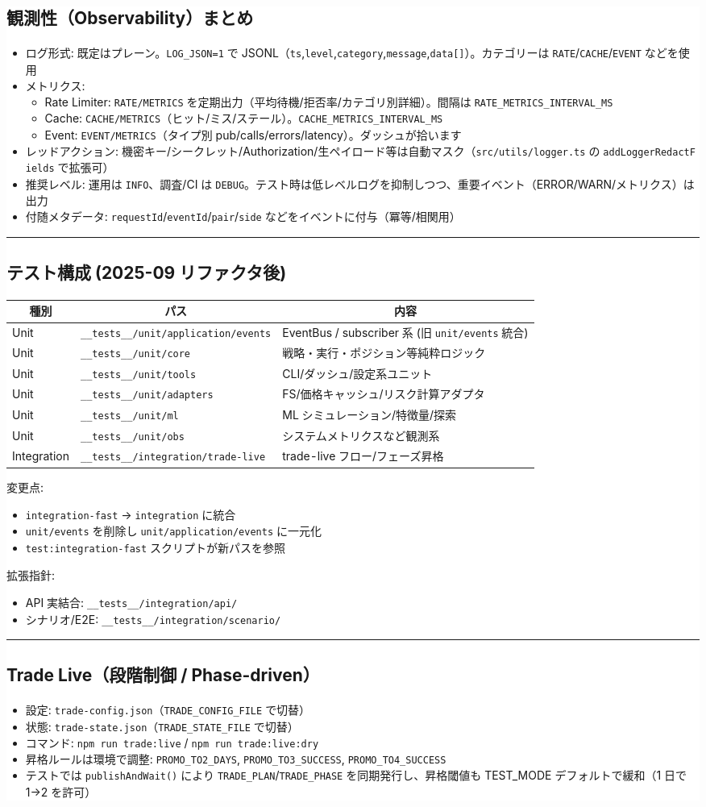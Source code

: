 
## 観測性（Observability）まとめ

- ログ形式: 既定はプレーン。`LOG_JSON=1` で JSONL（`ts`,`level`,`category`,`message`,`data[]`）。カテゴリーは `RATE`/`CACHE`/`EVENT` などを使用
- メトリクス:
	- Rate Limiter: `RATE/METRICS` を定期出力（平均待機/拒否率/カテゴリ別詳細）。間隔は `RATE_METRICS_INTERVAL_MS`
	- Cache: `CACHE/METRICS`（ヒット/ミス/ステール）。`CACHE_METRICS_INTERVAL_MS`
	- Event: `EVENT/METRICS`（タイプ別 pub/calls/errors/latency）。ダッシュが拾います
- レッドアクション: 機密キー/シークレット/Authorization/生ペイロード等は自動マスク（`src/utils/logger.ts` の `addLoggerRedactFields` で拡張可）
- 推奨レベル: 運用は `INFO`、調査/CI は `DEBUG`。テスト時は低レベルログを抑制しつつ、重要イベント（ERROR/WARN/メトリクス）は出力
- 付随メタデータ: `requestId`/`eventId`/`pair`/`side` などをイベントに付与（冪等/相関用）

---

## テスト構成 (2025-09 リファクタ後)

| 種別 | パス | 内容 |
|------|------|------|
| Unit | `__tests__/unit/application/events` | EventBus / subscriber 系 (旧 `unit/events` 統合) |
| Unit | `__tests__/unit/core` | 戦略・実行・ポジション等純粋ロジック |
| Unit | `__tests__/unit/tools` | CLI/ダッシュ/設定系ユニット |
| Unit | `__tests__/unit/adapters` | FS/価格キャッシュ/リスク計算アダプタ |
| Unit | `__tests__/unit/ml` | ML シミュレーション/特徴量/探索 |
| Unit | `__tests__/unit/obs` | システムメトリクスなど観測系 |
| Integration | `__tests__/integration/trade-live` | trade-live フロー/フェーズ昇格 |

変更点:
- `integration-fast` → `integration` に統合
- `unit/events` を削除し `unit/application/events` に一元化
- `test:integration-fast` スクリプトが新パスを参照

拡張指針:
- API 実結合: `__tests__/integration/api/`
- シナリオ/E2E: `__tests__/integration/scenario/`

---

## Trade Live（段階制御 / Phase-driven）

- 設定: `trade-config.json`（`TRADE_CONFIG_FILE` で切替）
- 状態: `trade-state.json`（`TRADE_STATE_FILE` で切替）
- コマンド: `npm run trade:live` / `npm run trade:live:dry`
- 昇格ルールは環境で調整: `PROMO_TO2_DAYS`, `PROMO_TO3_SUCCESS`, `PROMO_TO4_SUCCESS`
- テストでは `publishAndWait()` により `TRADE_PLAN`/`TRADE_PHASE` を同期発行し、昇格閾値も TEST_MODE デフォルトで緩和（1 日で 1→2 を許可）
